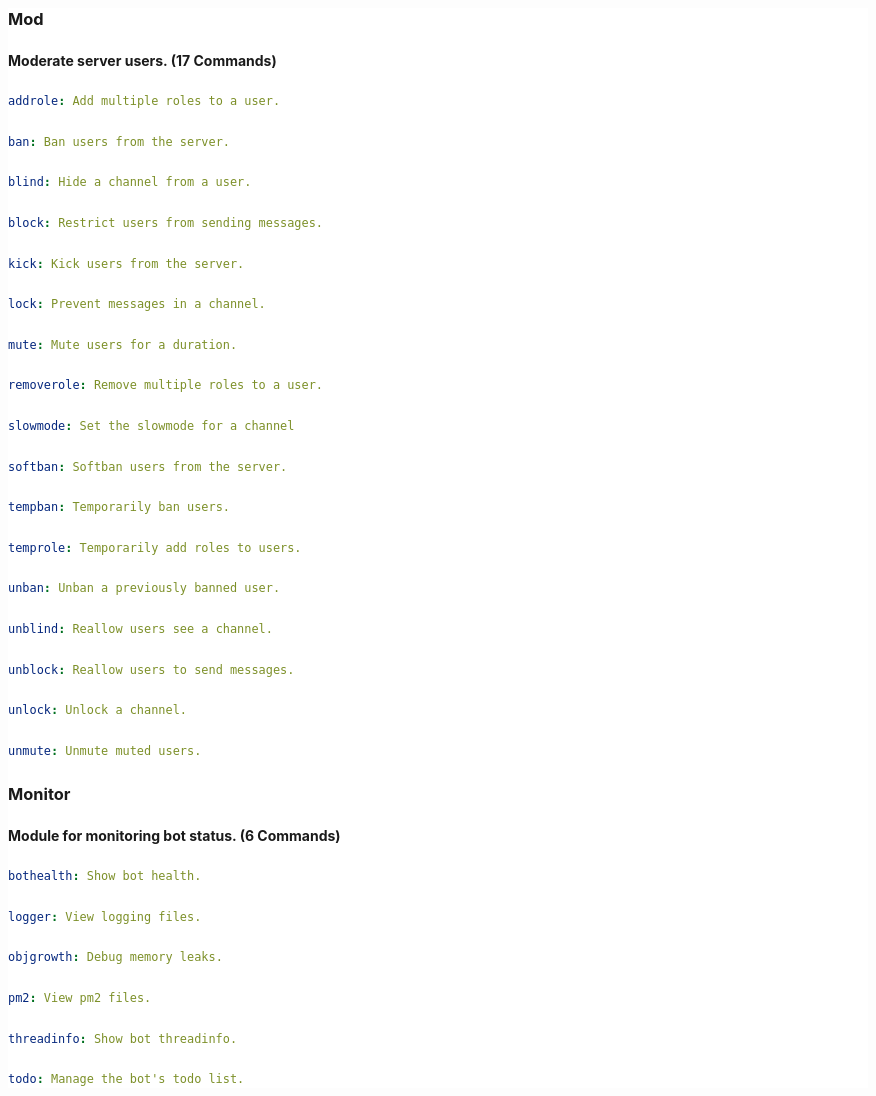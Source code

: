 ### Mod

#### Moderate server users. (17 Commands)

```yaml
addrole: Add multiple roles to a user.

ban: Ban users from the server.

blind: Hide a channel from a user.

block: Restrict users from sending messages.

kick: Kick users from the server.

lock: Prevent messages in a channel.

mute: Mute users for a duration.

removerole: Remove multiple roles to a user.

slowmode: Set the slowmode for a channel

softban: Softban users from the server.

tempban: Temporarily ban users.

temprole: Temporarily add roles to users.

unban: Unban a previously banned user.

unblind: Reallow users see a channel.

unblock: Reallow users to send messages.

unlock: Unlock a channel.

unmute: Unmute muted users.
```

### Monitor

#### Module for monitoring bot status. (6 Commands)

```yaml
bothealth: Show bot health.

logger: View logging files.

objgrowth: Debug memory leaks.

pm2: View pm2 files.

threadinfo: Show bot threadinfo.

todo: Manage the bot's todo list.
```
